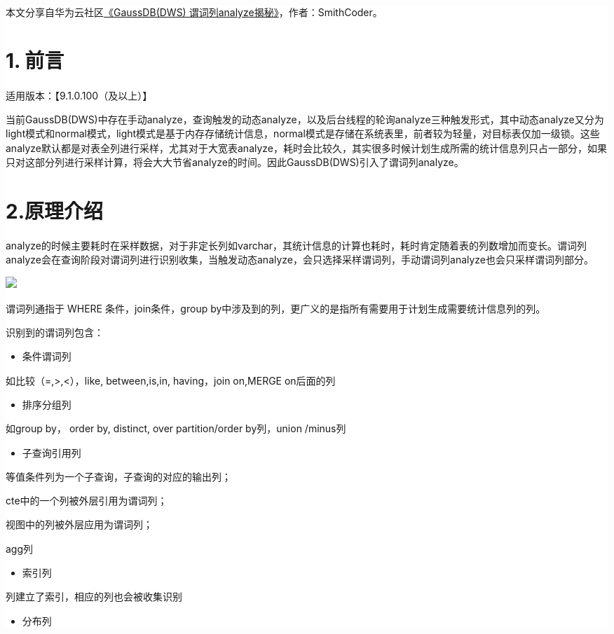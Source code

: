 
本文分享自华为云社区[《GaussDB(DWS) 谓词列analyze揭秘》](https://github.com)，作者：SmithCoder。


# 1\. 前言


适用版本：【9\.1\.0\.100（及以上）】


​当前GaussDB(DWS)中存在手动analyze，查询触发的动态analyze，以及后台线程的轮询analyze三种触发形式，其中动态analyze又分为light模式和normal模式，light模式是基于内存存储统计信息，normal模式是存储在系统表里，前者较为轻量，对目标表仅加一级锁。这些analyze默认都是对表全列进行采样，尤其对于大宽表analyze，耗时会比较久，其实很多时候计划生成所需的统计信息列只占一部分，如果只对这部分列进行采样计算，将会大大节省analyze的时间。因此GaussDB(DWS)引入了谓词列analyze。


# 2\.原理介绍


​analyze的时候主要耗时在采样数据，对于非定长列如varchar，其统计信息的计算也耗时，耗时肯定随着表的列数增加而变长。谓词列analyze会在查询阶段对谓词列进行识别收集，当触发动态analyze，会只选择采样谓词列，手动谓词列analyze也会只采样谓词列部分。


![](https://img2024.cnblogs.com/blog/2030258/202412/2030258-20241225172041263-145989174.png)


谓词列通指于 WHERE 条件，join条件，group by中涉及到的列，更广义的是指所有需要用于计划生成需要统计信息列的列。


识别到的谓词列包含：


* 条件谓词列


如比较（\=,\>,\<），like, between,is,in, having，join on,MERGE on后面的列


* 排序分组列


如group by， order by, distinct, over partition/order by列，union /minus列


* 子查询引用列


等值条件列为一个子查询，子查询的对应的输出列；


cte中的一个列被外层引用为谓词列；


视图中的列被外层应用为谓词列；


agg列


* 索引列


列建立了索引，相应的列也会被收集识别


* 分布列
